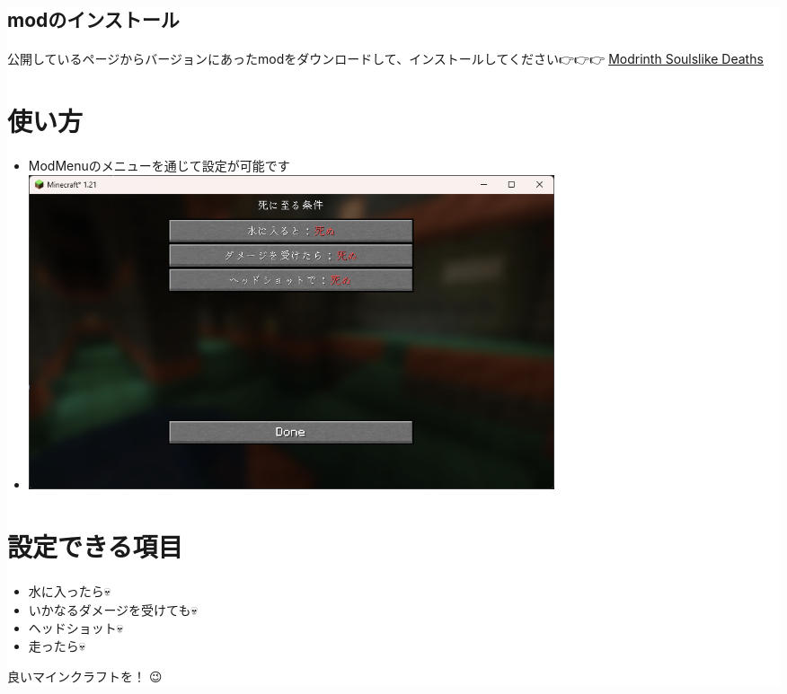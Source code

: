 ## modのインストール

公開しているページからバージョンにあったmodをダウンロードして、インストールしてください👉👉👉 [Modrinth Soulslike Deaths](https://modrinth.com/mod/soulslike-deaths/versions)

# 使い方

* ModMenuのメニューを通じて設定が可能です
* <img src="images/gallery_image_ja_1.png" alt="Config Screen" width="70%"/>

# 設定できる項目

- 水に入ったら💀
- いかなるダメージを受けても💀
- ヘッドショット💀
- 走ったら💀

良いマインクラフトを！ 😉
